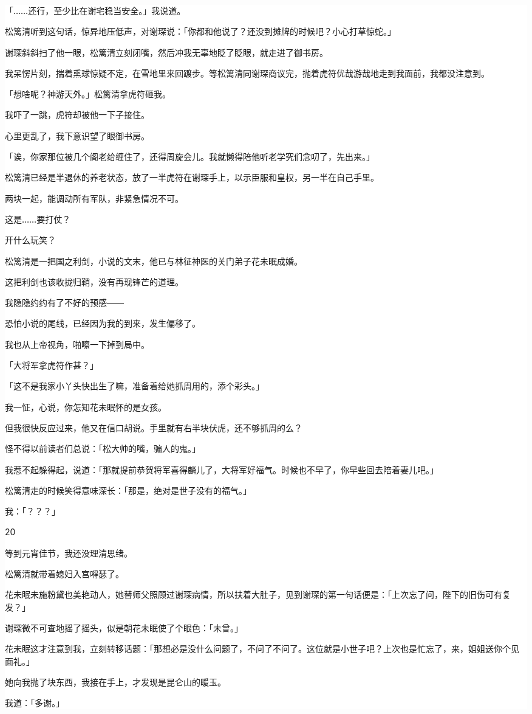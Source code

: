 「……还行，至少比在谢宅稳当安全。」我说道。

松篱清听到这句话，惊异地压低声，对谢琛说：「你都和他说了？还没到摊牌的时候吧？小心打草惊蛇。」

谢琛斜斜扫了他一眼，松篱清立刻闭嘴，然后冲我无辜地眨了眨眼，就走进了御书房。

我呆愣片刻，揣着熏球惊疑不定，在雪地里来回踱步。等松篱清同谢琛商议完，抛着虎符优哉游哉地走到我面前，我都没注意到。

「想啥呢？神游天外。」松篱清拿虎符砸我。

我吓了一跳，虎符却被他一下子接住。

心里更乱了，我下意识望了眼御书房。

「诶，你家那位被几个阁老给缠住了，还得周旋会儿。我就懒得陪他听老学究们念叨了，先出来。」

松篱清已经是半退休的养老状态，放了一半虎符在谢琛手上，以示臣服和皇权，另一半在自己手里。

两块一起，能调动所有军队，非紧急情况不可。

这是……要打仗？

开什么玩笑？

松篱清是一把国之利剑，小说的文末，他已与林征神医的关门弟子花未眠成婚。

这把利剑也该收拢归鞘，没有再现锋芒的道理。

我隐隐约约有了不好的预感——

恐怕小说的尾线，已经因为我的到来，发生偏移了。

我也从上帝视角，啪嚓一下掉到局中。

「大将军拿虎符作甚？」

「这不是我家小丫头快出生了嘛，准备着给她抓周用的，添个彩头。」

我一怔，心说，你怎知花未眠怀的是女孩。

但我很快反应过来，他又在信口胡说。手里就有右半块伏虎，还不够抓周的么？

怪不得以前读者们总说：「松大帅的嘴，骗人的鬼。」

我惹不起躲得起，说道：「那就提前恭贺将军喜得麟儿了，大将军好福气。时候也不早了，你早些回去陪着妻儿吧。」

松篱清走的时候笑得意味深长：「那是，绝对是世子没有的福气。」

我：「？？？」

20

等到元宵佳节，我还没理清思绪。

松篱清就带着媳妇入宫嘚瑟了。

花未眠未施粉黛也美艳动人，她替师父照顾过谢琛病情，所以扶着大肚子，见到谢琛的第一句话便是：「上次忘了问，陛下的旧伤可有复发？」

谢琛微不可查地摇了摇头，似是朝花未眠使了个眼色：「未曾。」

花未眠这才注意到我，立刻转移话题：「那想必是没什么问题了，不问了不问了。这位就是小世子吧？上次也是忙忘了，来，姐姐送你个见面礼。」

她向我抛了块东西，我接在手上，才发现是昆仑山的暖玉。

我道：「多谢。」
